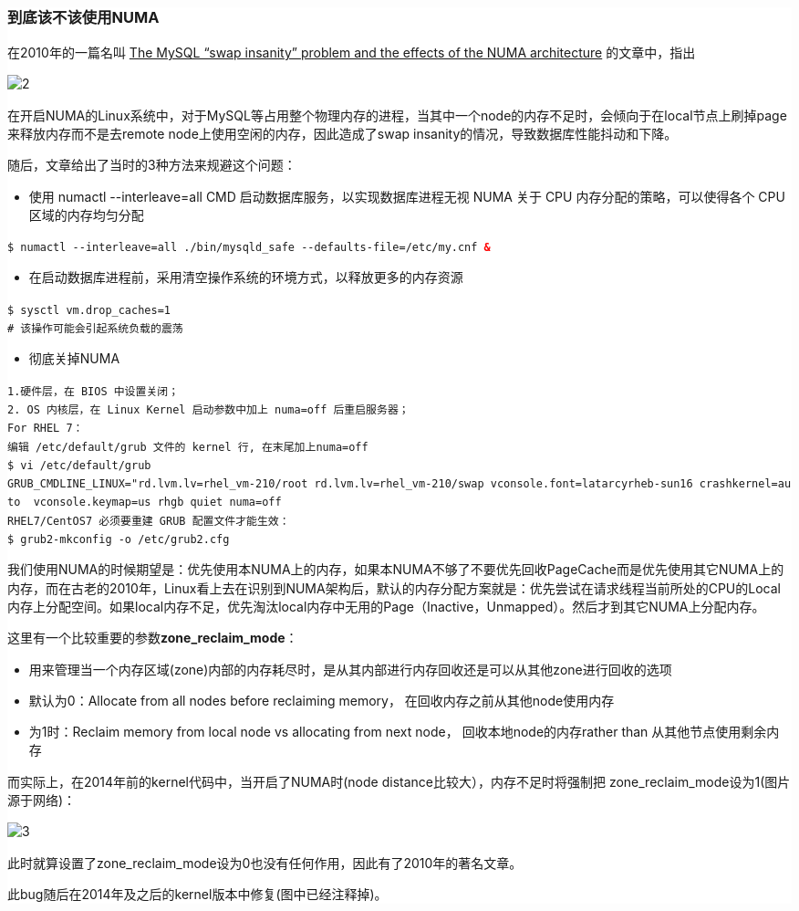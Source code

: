 ### 到底该不该使用NUMA

在2010年的一篇名叫 [The MySQL “swap insanity” problem and the effects of the NUMA architecture](https://blog.jcole.us/2010/09/28/mysql-swap-insanity-and-the-numa-architecture/) 的文章中，指出

![2](https://i.postimg.cc/ZKVLNyCW/2.png)

在开启NUMA的Linux系统中，对于MySQL等占用整个物理内存的进程，当其中一个node的内存不足时，会倾向于在local节点上刷掉page来释放内存而不是去remote node上使用空闲的内存，因此造成了swap insanity的情况，导致数据库性能抖动和下降。

随后，文章给出了当时的3种方法来规避这个问题：

- 使用 numactl --interleave=all CMD 启动数据库服务，以实现数据库进程无视 NUMA 关于 CPU 内存分配的策略，可以使得各个 CPU 区域的内存均匀分配

```html
$ numactl --interleave=all ./bin/mysqld_safe --defaults-file=/etc/my.cnf &
```

- 在启动数据库进程前，采用清空操作系统的环境方式，以释放更多的内存资源

```html
$ sysctl vm.drop_caches=1
# 该操作可能会引起系统负载的震荡
```

- 彻底关掉NUMA

```html
1.硬件层，在 BIOS 中设置关闭；
2. OS 内核层，在 Linux Kernel 启动参数中加上 numa=off 后重启服务器；
For RHEL 7：
编辑 /etc/default/grub 文件的 kernel 行, 在末尾加上numa=off
$ vi /etc/default/grub
GRUB_CMDLINE_LINUX="rd.lvm.lv=rhel_vm-210/root rd.lvm.lv=rhel_vm-210/swap vconsole.font=latarcyrheb-sun16 crashkernel=auto  vconsole.keymap=us rhgb quiet numa=off
RHEL7/CentOS7 必须要重建 GRUB 配置文件才能生效：
$ grub2-mkconfig -o /etc/grub2.cfg
```

我们使用NUMA的时候期望是：优先使用本NUMA上的内存，如果本NUMA不够了不要优先回收PageCache而是优先使用其它NUMA上的内存，而在古老的2010年，Linux看上去在识别到NUMA架构后，默认的内存分配方案就是：优先尝试在请求线程当前所处的CPU的Local内存上分配空间。如果local内存不足，优先淘汰local内存中无用的Page（Inactive，Unmapped）。然后才到其它NUMA上分配内存。

这里有一个比较重要的参数**zone_reclaim_mode**：

- 用来管理当一个内存区域(zone)内部的内存耗尽时，是从其内部进行内存回收还是可以从其他zone进行回收的选项

- 默认为0：Allocate from all nodes before reclaiming memory， 在回收内存之前从其他node使用内存

- 为1时：Reclaim memory from local node vs allocating from next node， 回收本地node的内存rather than 从其他节点使用剩余内存

而实际上，在2014年前的kernel代码中，当开启了NUMA时(node distance比较大），内存不足时将强制把 zone_reclaim_mode设为1(图片源于网络)：

![3](https://i.postimg.cc/j5DjMmXV/3.png)

此时就算设置了zone_reclaim_mode设为0也没有任何作用，因此有了2010年的著名文章。

此bug随后在2014年及之后的kernel版本中修复(图中已经注释掉)。
